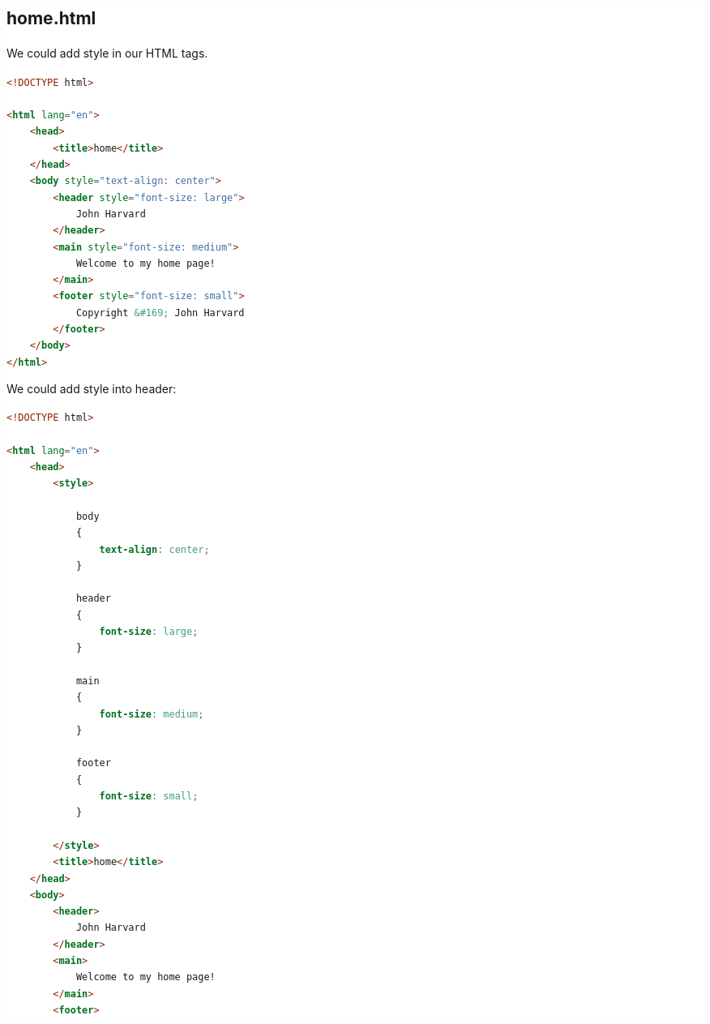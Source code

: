 ## home.html

We could add style in our HTML tags.

```html
<!DOCTYPE html>

<html lang="en">
    <head>
        <title>home</title>
    </head>
    <body style="text-align: center">
        <header style="font-size: large">
            John Harvard
        </header>
        <main style="font-size: medium">
            Welcome to my home page!
        </main>
        <footer style="font-size: small">
            Copyright &#169; John Harvard
        </footer>
    </body>
</html>
```

We could add style into header:

```html
<!DOCTYPE html>

<html lang="en">
    <head>
        <style>

            body
            {
                text-align: center;
            }

            header
            {
                font-size: large;
            }

            main
            {
                font-size: medium;
            }

            footer
            {
                font-size: small;
            }

        </style>
        <title>home</title>
    </head>
    <body>
        <header>
            John Harvard
        </header>
        <main>
            Welcome to my home page!
        </main>
        <footer>
```